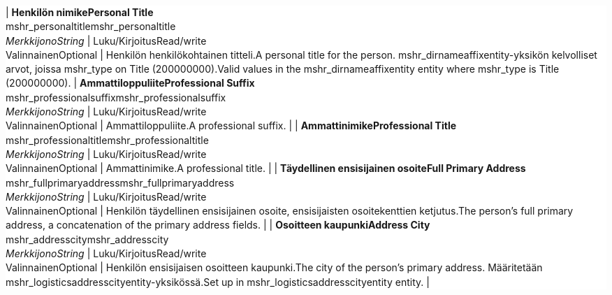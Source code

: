 | <span data-ttu-id="0b002-252">**Henkilön nimike**</span><span class="sxs-lookup"><span data-stu-id="0b002-252">**Personal Title**</span></span><br><span data-ttu-id="0b002-253">mshr_personaltitle</span><span class="sxs-lookup"><span data-stu-id="0b002-253">mshr_personaltitle</span></span><br><span data-ttu-id="0b002-254">*Merkkijono*</span><span class="sxs-lookup"><span data-stu-id="0b002-254">*String*</span></span> | <span data-ttu-id="0b002-255">Luku/Kirjoitus</span><span class="sxs-lookup"><span data-stu-id="0b002-255">Read/write</span></span><br><span data-ttu-id="0b002-256">Valinnainen</span><span class="sxs-lookup"><span data-stu-id="0b002-256">Optional</span></span> | <span data-ttu-id="0b002-257">Henkilön henkilökohtainen titteli.</span><span class="sxs-lookup"><span data-stu-id="0b002-257">A personal title for the person.</span></span> <span data-ttu-id="0b002-258">mshr_dirnameaffixentity-yksikön kelvolliset arvot, joissa mshr_type on Title (200000000).</span><span class="sxs-lookup"><span data-stu-id="0b002-258">Valid values in the mshr_dirnameaffixentity entity where mshr_type is Title (200000000).</span></span>
| <span data-ttu-id="0b002-259">**Ammattiloppuliite**</span><span class="sxs-lookup"><span data-stu-id="0b002-259">**Professional Suffix**</span></span><br><span data-ttu-id="0b002-260">mshr_professionalsuffix</span><span class="sxs-lookup"><span data-stu-id="0b002-260">mshr_professionalsuffix</span></span><br><span data-ttu-id="0b002-261">*Merkkijono*</span><span class="sxs-lookup"><span data-stu-id="0b002-261">*String*</span></span> | <span data-ttu-id="0b002-262">Luku/Kirjoitus</span><span class="sxs-lookup"><span data-stu-id="0b002-262">Read/write</span></span><br><span data-ttu-id="0b002-263">Valinnainen</span><span class="sxs-lookup"><span data-stu-id="0b002-263">Optional</span></span> | <span data-ttu-id="0b002-264">Ammattiloppuliite.</span><span class="sxs-lookup"><span data-stu-id="0b002-264">A professional suffix.</span></span> |
| <span data-ttu-id="0b002-265">**Ammattinimike**</span><span class="sxs-lookup"><span data-stu-id="0b002-265">**Professional Title**</span></span><br><span data-ttu-id="0b002-266">mshr_professionaltitle</span><span class="sxs-lookup"><span data-stu-id="0b002-266">mshr_professionaltitle</span></span><br><span data-ttu-id="0b002-267">*Merkkijono*</span><span class="sxs-lookup"><span data-stu-id="0b002-267">*String*</span></span> | <span data-ttu-id="0b002-268">Luku/Kirjoitus</span><span class="sxs-lookup"><span data-stu-id="0b002-268">Read/write</span></span><br><span data-ttu-id="0b002-269">Valinnainen</span><span class="sxs-lookup"><span data-stu-id="0b002-269">Optional</span></span> | <span data-ttu-id="0b002-270">Ammattinimike.</span><span class="sxs-lookup"><span data-stu-id="0b002-270">A professional title.</span></span> |
| <span data-ttu-id="0b002-271">**Täydellinen ensisijainen osoite**</span><span class="sxs-lookup"><span data-stu-id="0b002-271">**Full Primary Address**</span></span><br><span data-ttu-id="0b002-272">mshr_fullprimaryaddress</span><span class="sxs-lookup"><span data-stu-id="0b002-272">mshr_fullprimaryaddress</span></span><br><span data-ttu-id="0b002-273">*Merkkijono*</span><span class="sxs-lookup"><span data-stu-id="0b002-273">*String*</span></span> | <span data-ttu-id="0b002-274">Luku/Kirjoitus</span><span class="sxs-lookup"><span data-stu-id="0b002-274">Read/write</span></span><br><span data-ttu-id="0b002-275">Valinnainen</span><span class="sxs-lookup"><span data-stu-id="0b002-275">Optional</span></span> | <span data-ttu-id="0b002-276">Henkilön täydellinen ensisijainen osoite, ensisijaisten osoitekenttien ketjutus.</span><span class="sxs-lookup"><span data-stu-id="0b002-276">The person’s full primary address, a concatenation of the primary address fields.</span></span> |
| <span data-ttu-id="0b002-277">**Osoitteen kaupunki**</span><span class="sxs-lookup"><span data-stu-id="0b002-277">**Address City**</span></span><br><span data-ttu-id="0b002-278">mshr_addresscity</span><span class="sxs-lookup"><span data-stu-id="0b002-278">mshr_addresscity</span></span><br><span data-ttu-id="0b002-279">*Merkkijono*</span><span class="sxs-lookup"><span data-stu-id="0b002-279">*String*</span></span> | <span data-ttu-id="0b002-280">Luku/Kirjoitus</span><span class="sxs-lookup"><span data-stu-id="0b002-280">Read/write</span></span><br><span data-ttu-id="0b002-281">Valinnainen</span><span class="sxs-lookup"><span data-stu-id="0b002-281">Optional</span></span> | <span data-ttu-id="0b002-282">Henkilön ensisijaisen osoitteen kaupunki.</span><span class="sxs-lookup"><span data-stu-id="0b002-282">The city of the person’s primary address.</span></span> <span data-ttu-id="0b002-283">Määritetään mshr_logisticsaddresscityentity-yksikössä.</span><span class="sxs-lookup"><span data-stu-id="0b002-283">Set up in mshr_logisticsaddresscityentity entity.</span></span> |
